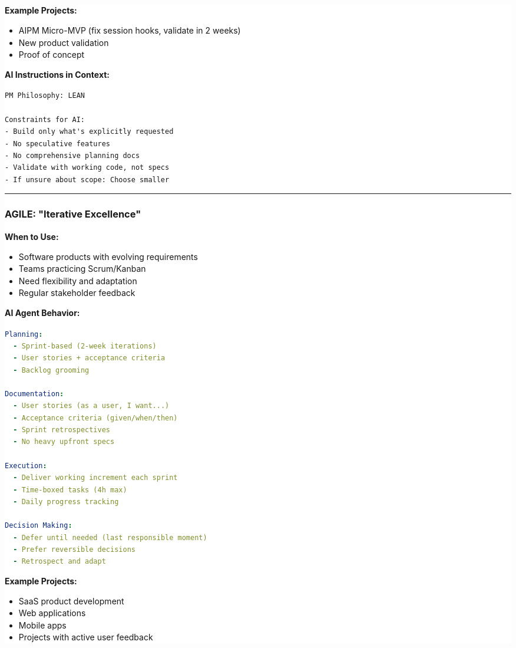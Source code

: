 **Example Projects:**
- AIPM Micro-MVP (fix session hooks, validate in 2 weeks)
- New product validation
- Proof of concept

**AI Instructions in Context:**
```
PM Philosophy: LEAN

Constraints for AI:
- Build only what's explicitly requested
- No speculative features
- No comprehensive planning docs
- Validate with working code, not specs
- If unsure about scope: Choose smaller
```

---

### AGILE: "Iterative Excellence"

**When to Use:**
- Software products with evolving requirements
- Teams practicing Scrum/Kanban
- Need flexibility and adaptation
- Regular stakeholder feedback

**AI Agent Behavior:**
```yaml
Planning:
  - Sprint-based (2-week iterations)
  - User stories + acceptance criteria
  - Backlog grooming

Documentation:
  - User stories (as a user, I want...)
  - Acceptance criteria (given/when/then)
  - Sprint retrospectives
  - No heavy upfront specs

Execution:
  - Deliver working increment each sprint
  - Time-boxed tasks (4h max)
  - Daily progress tracking

Decision Making:
  - Defer until needed (last responsible moment)
  - Prefer reversible decisions
  - Retrospect and adapt
```

**Example Projects:**
- SaaS product development
- Web applications
- Mobile apps
- Projects with active user feedback
